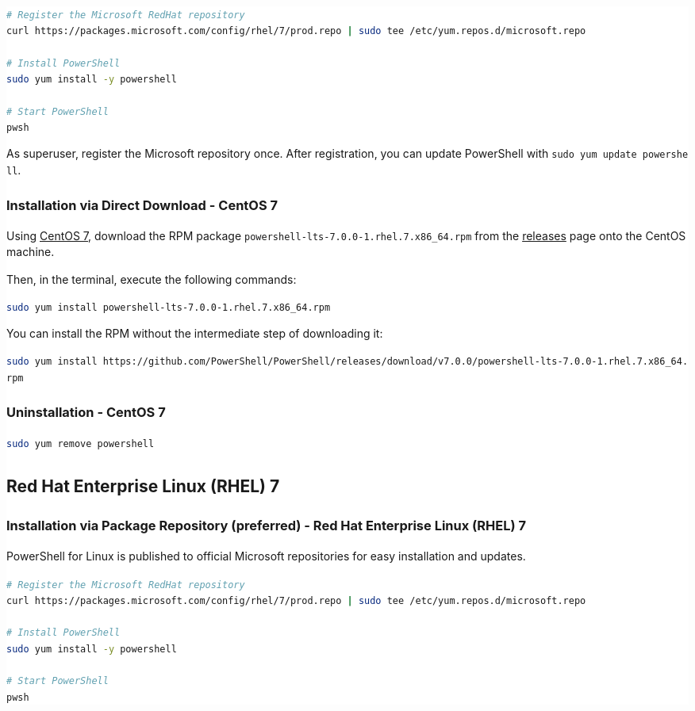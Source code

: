 ```sh
# Register the Microsoft RedHat repository
curl https://packages.microsoft.com/config/rhel/7/prod.repo | sudo tee /etc/yum.repos.d/microsoft.repo

# Install PowerShell
sudo yum install -y powershell

# Start PowerShell
pwsh
```

As superuser, register the Microsoft repository once. After registration, you can update PowerShell
with `sudo yum update powershell`.

### Installation via Direct Download - CentOS 7

Using [CentOS 7][], download the RPM package `powershell-lts-7.0.0-1.rhel.7.x86_64.rpm` from the [releases][]
page onto the CentOS machine.

Then, in the terminal, execute the following commands:

```sh
sudo yum install powershell-lts-7.0.0-1.rhel.7.x86_64.rpm
```

You can install the RPM without the intermediate step of downloading it:

```sh
sudo yum install https://github.com/PowerShell/PowerShell/releases/download/v7.0.0/powershell-lts-7.0.0-1.rhel.7.x86_64.rpm
```

### Uninstallation - CentOS 7

```sh
sudo yum remove powershell
```

[CentOS 7]: https://www.centos.org/download/

## Red Hat Enterprise Linux (RHEL) 7

### Installation via Package Repository (preferred) - Red Hat Enterprise Linux (RHEL) 7

PowerShell for Linux is published to official Microsoft repositories for easy installation and
updates.

```sh
# Register the Microsoft RedHat repository
curl https://packages.microsoft.com/config/rhel/7/prod.repo | sudo tee /etc/yum.repos.d/microsoft.repo

# Install PowerShell
sudo yum install -y powershell

# Start PowerShell
pwsh
```


[u16]: #ubuntu-1604
[u1804]: #ubuntu-1804
[u1810]: #ubuntu-1810
[u1904]: #ubuntu-1904
[deb8]: #debian-8
[deb9]: #debian-9
[deb10]: #debian-10
[cos]: #centos-7
[rhel7]: #red-hat-enterprise-linux-rhel-7
[opensuse]: #opensuse
[fedora]: #fedora
[arch]: #arch-linux
[snap]: #snap-package
[tar]: #binary-archives
[Arch Linux]: https://www.archlinux.org/download/
[arch-release]: https://aur.archlinux.org/packages/powershell/
[arch-git]: https://aur.archlinux.org/packages/powershell-git/
[arch-bin]: https://aur.archlinux.org/packages/powershell-bin/
[amazon-dockerfile]: https://github.com/PowerShell/PowerShell-Docker/blob/master/release/community-stable/amazonlinux/docker/Dockerfile
[releases]: https://github.com/PowerShell/PowerShell/releases/latest
[xdg-bds]: https://specifications.freedesktop.org/basedir-spec/basedir-spec-latest.html
